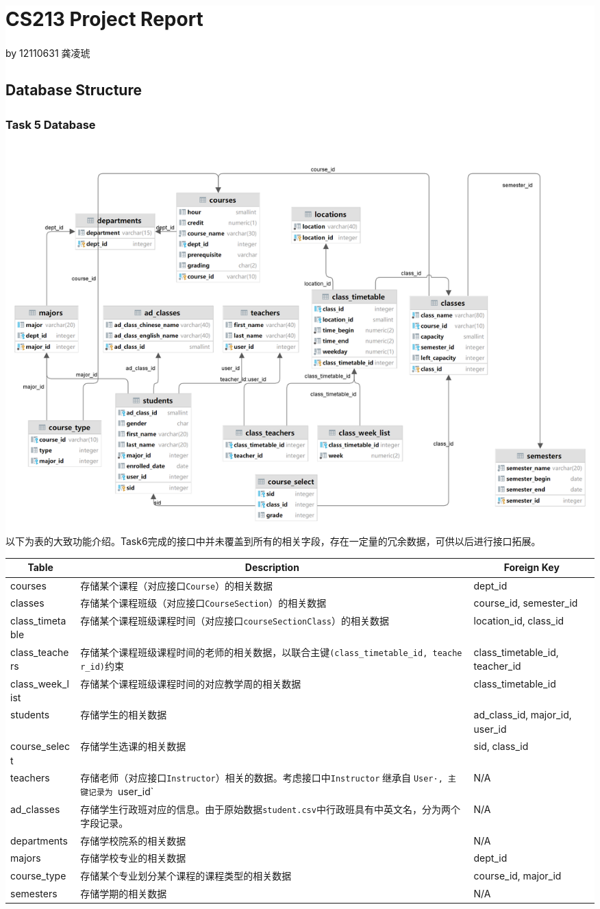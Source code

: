 # CS213 Project Report
by 12110631 龚凌琥

## Database Structure
### Task 5 Database
![](images/cs213project_database.png)
以下为表的大致功能介绍。Task6完成的接口中并未覆盖到所有的相关字段，存在一定量的冗余数据，可供以后进行接口拓展。

| Table           | Description                                                               | Foreign Key                    |
|-----------------|---------------------------------------------------------------------------|--------------------------------|
| courses         | 存储某个课程（对应接口`Course`）的相关数据                                                 | dept_id                        |
| classes         | 存储某个课程班级（对应接口`CourseSection`）的相关数据                                        | course_id, semester_id         |
| class_timetable | 存储某个课程班级课程时间（对应接口`courseSectionClass`）的相关数据                               | location_id, class_id          |
| class_teachers  | 存储某个课程班级课程时间的老师的相关数据，以联合主键`(class_timetable_id, teacher_id)`约束            | class_timetable_id, teacher_id |
| class_week_list | 存储某个课程班级课程时间的对应教学周的相关数据                                                   | class_timetable_id             |
| students        | 存储学生的相关数据                                                                 | ad_class_id, major_id, user_id |
| course_select   | 存储学生选课的相关数据                                                               | sid, class_id                  |
| teachers        | 存储老师（对应接口`Instructor`）相关的数据。考虑接口中`Instructor` 继承自 `User·, 主键记录为 `user_id` | N/A                            |  
| ad_classes      | 存储学生行政班对应的信息。由于原始数据`student.csv`中行政班具有中英文名，分为两个字段记录。                      | N/A                            |
| departments     | 存储学校院系的相关数据                                                               | N/A                            |
| majors          | 存储学校专业的相关数据                                                               | dept_id                        |
| course_type     | 存储某个专业划分某个课程的课程类型的相关数据                                                    | course_id, major_id            |
| semesters       | 存储学期的相关数据                                                                 | N/A                            |